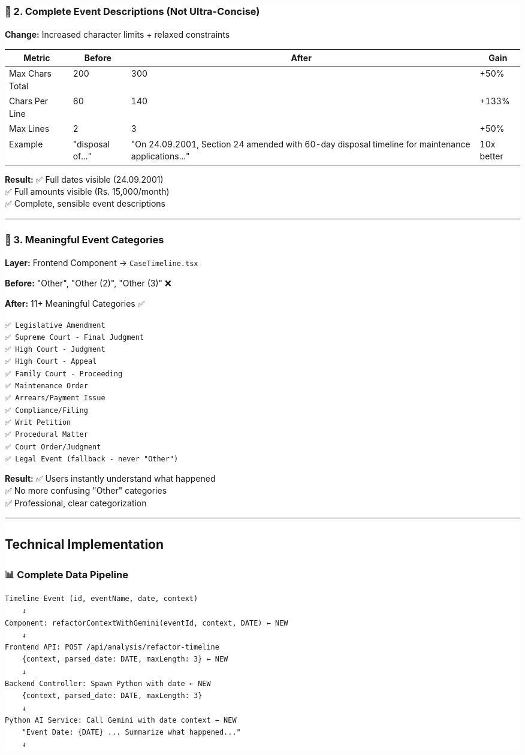### 🔧 2. Complete Event Descriptions (Not Ultra-Concise)
**Change:** Increased character limits + relaxed constraints

| Metric | Before | After | Gain |
|--------|--------|-------|------|
| Max Chars Total | 200 | 300 | +50% |
| Chars Per Line | 60 | 140 | +133% |
| Max Lines | 2 | 3 | +50% |
| Example | "disposal of..." | "On 24.09.2001, Section 24 amended with 60-day disposal timeline for maintenance applications..." | 10x better |

**Result:**
✅ Full dates visible (24.09.2001)  
✅ Full amounts visible (Rs. 15,000/month)  
✅ Complete, sensible event descriptions  

---

### 🔧 3. Meaningful Event Categories
**Layer:** Frontend Component → `CaseTimeline.tsx`

**Before:** "Other", "Other (2)", "Other (3)" ❌

**After:** 11+ Meaningful Categories ✅
```
✅ Legislative Amendment
✅ Supreme Court - Final Judgment
✅ High Court - Judgment
✅ High Court - Appeal
✅ Family Court - Proceeding
✅ Maintenance Order
✅ Arrears/Payment Issue
✅ Compliance/Filing
✅ Writ Petition
✅ Procedural Matter
✅ Court Order/Judgment
✅ Legal Event (fallback - never "Other")
```

**Result:**
✅ Users instantly understand what happened  
✅ No more confusing "Other" categories  
✅ Professional, clear categorization  

---

## Technical Implementation

### 📊 Complete Data Pipeline

```
Timeline Event (id, eventName, date, context)
    ↓
Component: refactorContextWithGemini(eventId, context, DATE) ← NEW
    ↓
Frontend API: POST /api/analysis/refactor-timeline
    {context, parsed_date: DATE, maxLength: 3} ← NEW
    ↓
Backend Controller: Spawn Python with date ← NEW
    {context, parsed_date: DATE, maxLength: 3}
    ↓
Python AI Service: Call Gemini with date context ← NEW
    "Event Date: {DATE} ... Summarize what happened..."
    ↓
```